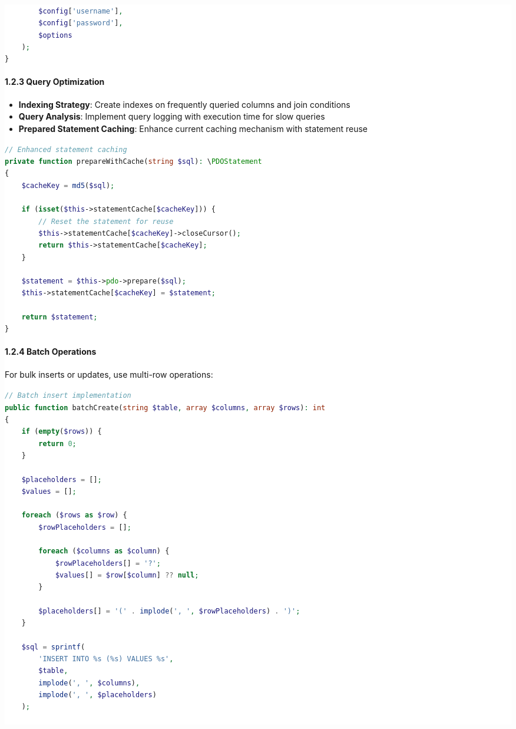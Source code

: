 ```php
        $config['username'],
        $config['password'],
        $options
    );
}
```

#### 1.2.3 Query Optimization

- **Indexing Strategy**: Create indexes on frequently queried columns and join conditions
- **Query Analysis**: Implement query logging with execution time for slow queries
- **Prepared Statement Caching**: Enhance current caching mechanism with statement reuse

```php
// Enhanced statement caching
private function prepareWithCache(string $sql): \PDOStatement
{
    $cacheKey = md5($sql);
    
    if (isset($this->statementCache[$cacheKey])) {
        // Reset the statement for reuse
        $this->statementCache[$cacheKey]->closeCursor();
        return $this->statementCache[$cacheKey];
    }
    
    $statement = $this->pdo->prepare($sql);
    $this->statementCache[$cacheKey] = $statement;
    
    return $statement;
}
```

#### 1.2.4 Batch Operations

For bulk inserts or updates, use multi-row operations:

```php
// Batch insert implementation
public function batchCreate(string $table, array $columns, array $rows): int
{
    if (empty($rows)) {
        return 0;
    }
    
    $placeholders = [];
    $values = [];
    
    foreach ($rows as $row) {
        $rowPlaceholders = [];
        
        foreach ($columns as $column) {
            $rowPlaceholders[] = '?';
            $values[] = $row[$column] ?? null;
        }
        
        $placeholders[] = '(' . implode(', ', $rowPlaceholders) . ')';
    }
    
    $sql = sprintf(
        'INSERT INTO %s (%s) VALUES %s',
        $table,
        implode(', ', $columns),
        implode(', ', $placeholders)
    );
    
```
